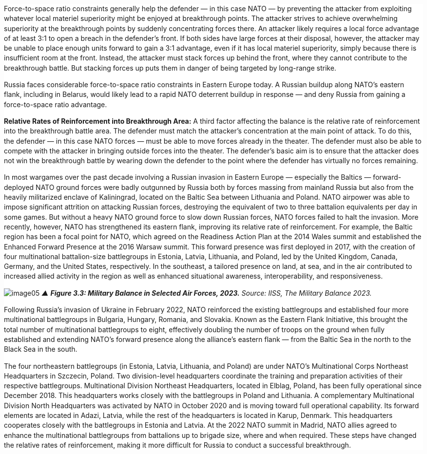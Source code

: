 Force-to-space ratio constraints generally help the defender — in this case NATO — by preventing the attacker from exploiting whatever local materiel superiority might be enjoyed at breakthrough points. The attacker strives to achieve overwhelming superiority at the breakthrough points by suddenly concentrating forces there. An attacker likely requires a local force advantage of at least 3:1 to open a breach in the defender’s front. If both sides have large forces at their disposal, however, the attacker may be unable to place enough units forward to gain a 3:1 advantage, even if it has local materiel superiority, simply because there is insufficient room at the front. Instead, the attacker must stack forces up behind the front, where they cannot contribute to the breakthrough battle. But stacking forces up puts them in danger of being targeted by long-range strike.

Russia faces considerable force-to-space ratio constraints in Eastern Europe today. A Russian buildup along NATO’s eastern flank, including in Belarus, would likely lead to a rapid NATO deterrent buildup in response — and deny Russia from gaining a force-to-space ratio advantage.

__Relative Rates of Reinforcement into Breakthrough Area:__ A third factor affecting the balance is the relative rate of reinforcement into the breakthrough battle area. The defender must match the attacker’s concentration at the main point of attack. To do this, the defender — in this case NATO forces — must be able to move forces already in the theater. The defender must also be able to compete with the attacker in bringing outside forces into the theater. The defender’s basic aim is to ensure that the attacker does not win the breakthrough battle by wearing down the defender to the point where the defender has virtually no forces remaining.

In most wargames over the past decade involving a Russian invasion in Eastern Europe — especially the Baltics — forward-deployed NATO ground forces were badly outgunned by Russia both by forces massing from mainland Russia but also from the heavily militarized enclave of Kaliningrad, located on the Baltic Sea between Lithuania and Poland. NATO airpower was able to impose significant attrition on attacking Russian forces, destroying the equivalent of two to three battalion equivalents per day in some games. But without a heavy NATO ground force to slow down Russian forces, NATO forces failed to halt the invasion. More recently, however, NATO has strengthened its eastern flank, improving its relative rate of reinforcement. For example, the Baltic region has been a focal point for NATO, which agreed on the Readiness Action Plan at the 2014 Wales summit and established the Enhanced Forward Presence at the 2016 Warsaw summit. This forward presence was first deployed in 2017, with the creation of four multinational battalion-size battlegroups in Estonia, Latvia, Lithuania, and Poland, led by the United Kingdom, Canada, Germany, and the United States, respectively. In the southeast, a tailored presence on land, at sea, and in the air contributed to increased allied activity in the region as well as enhanced situational awareness, interoperability, and responsiveness.

![image05](https://i.imgur.com/NjSrDYh.png)
_▲ __Figure 3.3: Military Balance in Selected Air Forces, 2023.__ Source: IISS, The Military Balance 2023._

Following Russia’s invasion of Ukraine in February 2022, NATO reinforced the existing battlegroups and established four more multinational battlegroups in Bulgaria, Hungary, Romania, and Slovakia. Known as the Eastern Flank Initiative, this brought the total number of multinational battlegroups to eight, effectively doubling the number of troops on the ground when fully established and extending NATO’s forward presence along the alliance’s eastern flank — from the Baltic Sea in the north to the Black Sea in the south.

The four northeastern battlegroups (in Estonia, Latvia, Lithuania, and Poland) are under NATO’s Multinational Corps Northeast Headquarters in Szczecin, Poland. Two division-level headquarters coordinate the training and preparation activities of their respective battlegroups. Multinational Division Northeast Headquarters, located in Elblag, Poland, has been fully operational since December 2018. This headquarters works closely with the battlegroups in Poland and Lithuania. A complementary Multinational Division North Headquarters was activated by NATO in October 2020 and is moving toward full operational capability. Its forward elements are located in Adazi, Latvia, while the rest of the headquarters is located in Karup, Denmark. This headquarters cooperates closely with the battlegroups in Estonia and Latvia. At the 2022 NATO summit in Madrid, NATO allies agreed to enhance the multinational battlegroups from battalions up to brigade size, where and when required. These steps have changed the relative rates of reinforcement, making it more difficult for Russia to conduct a successful breakthrough.
